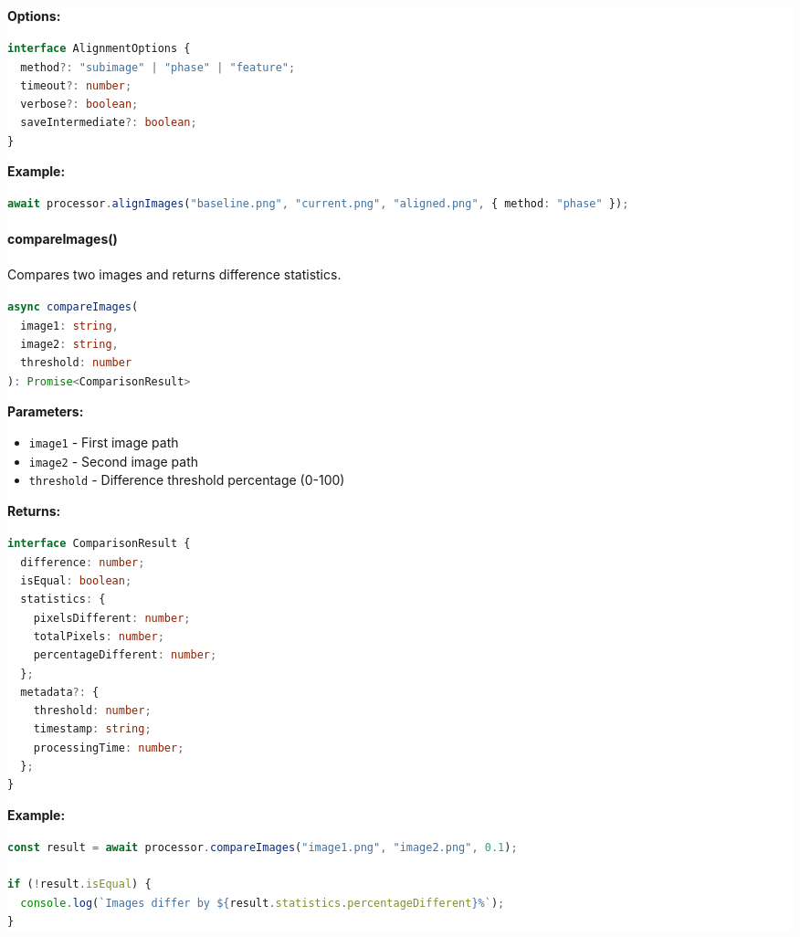 **Options:**

```typescript
interface AlignmentOptions {
  method?: "subimage" | "phase" | "feature";
  timeout?: number;
  verbose?: boolean;
  saveIntermediate?: boolean;
}
```

**Example:**

```typescript
await processor.alignImages("baseline.png", "current.png", "aligned.png", { method: "phase" });
```

#### compareImages()

Compares two images and returns difference statistics.

```typescript
async compareImages(
  image1: string,
  image2: string,
  threshold: number
): Promise<ComparisonResult>
```

**Parameters:**

- `image1` - First image path
- `image2` - Second image path
- `threshold` - Difference threshold percentage (0-100)

**Returns:**

```typescript
interface ComparisonResult {
  difference: number;
  isEqual: boolean;
  statistics: {
    pixelsDifferent: number;
    totalPixels: number;
    percentageDifferent: number;
  };
  metadata?: {
    threshold: number;
    timestamp: string;
    processingTime: number;
  };
}
```

**Example:**

```typescript
const result = await processor.compareImages("image1.png", "image2.png", 0.1);

if (!result.isEqual) {
  console.log(`Images differ by ${result.statistics.percentageDifferent}%`);
}
```
